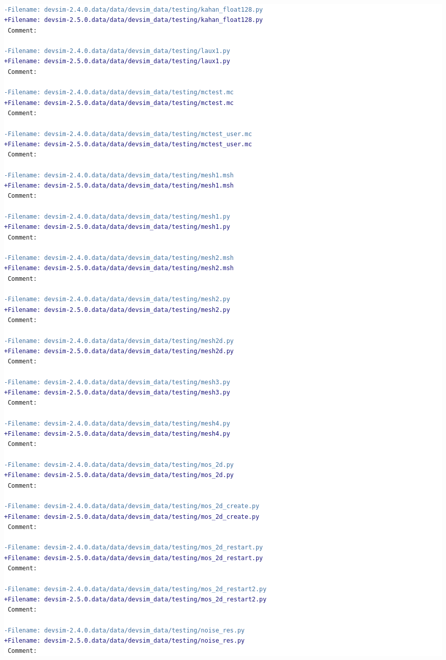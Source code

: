 ```diff
-Filename: devsim-2.4.0.data/data/devsim_data/testing/kahan_float128.py
+Filename: devsim-2.5.0.data/data/devsim_data/testing/kahan_float128.py
 Comment: 
 
-Filename: devsim-2.4.0.data/data/devsim_data/testing/laux1.py
+Filename: devsim-2.5.0.data/data/devsim_data/testing/laux1.py
 Comment: 
 
-Filename: devsim-2.4.0.data/data/devsim_data/testing/mctest.mc
+Filename: devsim-2.5.0.data/data/devsim_data/testing/mctest.mc
 Comment: 
 
-Filename: devsim-2.4.0.data/data/devsim_data/testing/mctest_user.mc
+Filename: devsim-2.5.0.data/data/devsim_data/testing/mctest_user.mc
 Comment: 
 
-Filename: devsim-2.4.0.data/data/devsim_data/testing/mesh1.msh
+Filename: devsim-2.5.0.data/data/devsim_data/testing/mesh1.msh
 Comment: 
 
-Filename: devsim-2.4.0.data/data/devsim_data/testing/mesh1.py
+Filename: devsim-2.5.0.data/data/devsim_data/testing/mesh1.py
 Comment: 
 
-Filename: devsim-2.4.0.data/data/devsim_data/testing/mesh2.msh
+Filename: devsim-2.5.0.data/data/devsim_data/testing/mesh2.msh
 Comment: 
 
-Filename: devsim-2.4.0.data/data/devsim_data/testing/mesh2.py
+Filename: devsim-2.5.0.data/data/devsim_data/testing/mesh2.py
 Comment: 
 
-Filename: devsim-2.4.0.data/data/devsim_data/testing/mesh2d.py
+Filename: devsim-2.5.0.data/data/devsim_data/testing/mesh2d.py
 Comment: 
 
-Filename: devsim-2.4.0.data/data/devsim_data/testing/mesh3.py
+Filename: devsim-2.5.0.data/data/devsim_data/testing/mesh3.py
 Comment: 
 
-Filename: devsim-2.4.0.data/data/devsim_data/testing/mesh4.py
+Filename: devsim-2.5.0.data/data/devsim_data/testing/mesh4.py
 Comment: 
 
-Filename: devsim-2.4.0.data/data/devsim_data/testing/mos_2d.py
+Filename: devsim-2.5.0.data/data/devsim_data/testing/mos_2d.py
 Comment: 
 
-Filename: devsim-2.4.0.data/data/devsim_data/testing/mos_2d_create.py
+Filename: devsim-2.5.0.data/data/devsim_data/testing/mos_2d_create.py
 Comment: 
 
-Filename: devsim-2.4.0.data/data/devsim_data/testing/mos_2d_restart.py
+Filename: devsim-2.5.0.data/data/devsim_data/testing/mos_2d_restart.py
 Comment: 
 
-Filename: devsim-2.4.0.data/data/devsim_data/testing/mos_2d_restart2.py
+Filename: devsim-2.5.0.data/data/devsim_data/testing/mos_2d_restart2.py
 Comment: 
 
-Filename: devsim-2.4.0.data/data/devsim_data/testing/noise_res.py
+Filename: devsim-2.5.0.data/data/devsim_data/testing/noise_res.py
 Comment: 
```